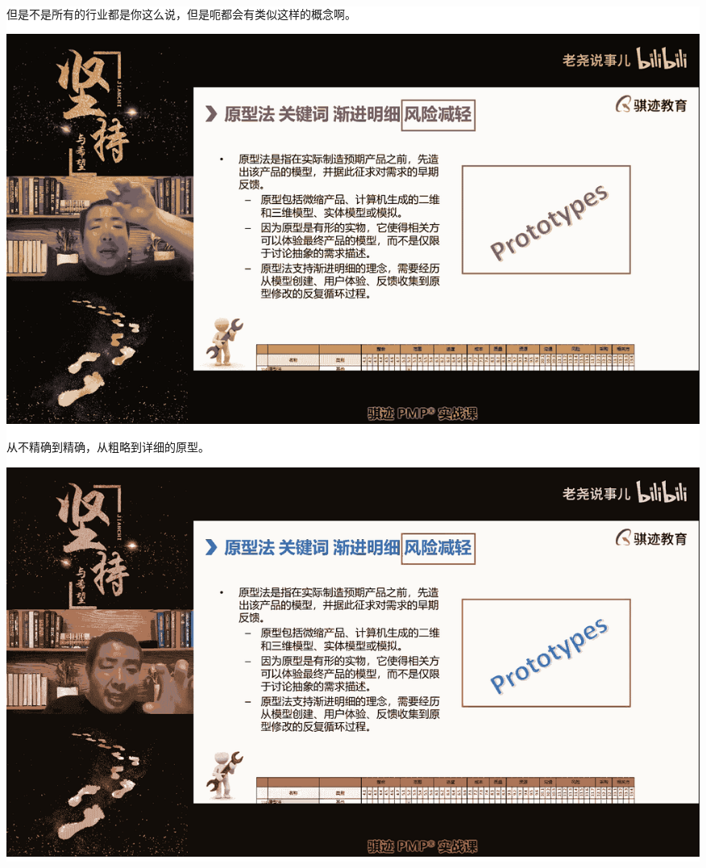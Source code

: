 但是不是所有的行业都是你这么说，但是呃都会有类似这样的概念啊。

![](img/6436597e70917b26da1a7211d9b2eeae_84.png)

从不精确到精确，从粗略到详细的原型。

![](img/6436597e70917b26da1a7211d9b2eeae_86.png)
